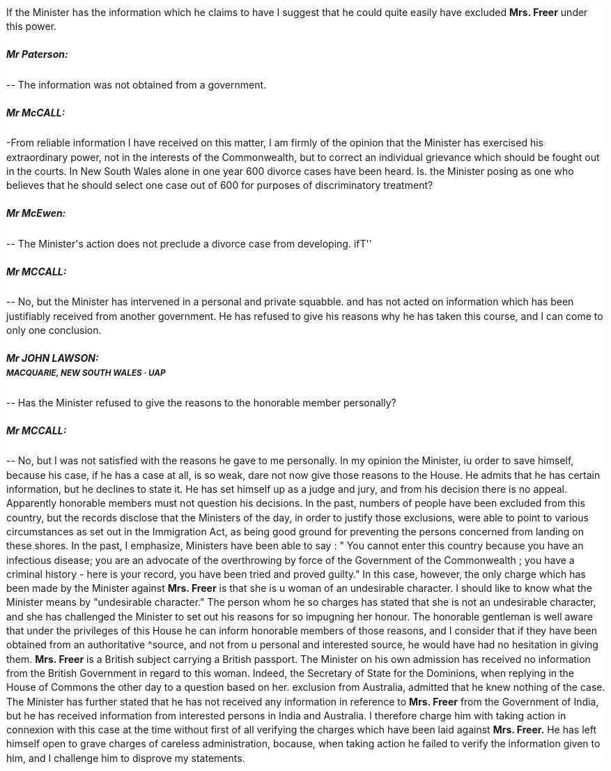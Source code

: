 If the Minister has the information which he claims to have I suggest that he could quite easily have excluded  **Mrs. Freer**  under this power. 

##### Mr Paterson:

-- The information was not obtained from a government. 

##### Mr McCALL:

-From reliable information I have received on this matter, I am firmly of the opinion that the Minister has exercised his extraordinary power, not in the interests of the Commonwealth, but to correct an individual grievance which should be fought out in the courts. In New South Wales alone in one year 600 divorce cases have been heard. Is. the Minister posing as one who believes that he should select one case out of 600 for purposes of discriminatory treatment? 

##### Mr McEwen:

-- The Minister's action does not preclude a divorce case from developing.  ifT'' 

##### Mr MCCALL:

-- No, but the Minister has intervened in a personal and private squabble. and has not acted on information which has been justifiably received from another government. He has refused to give his reasons why he has taken this course, and I can come to only one conclusion. 

##### Mr JOHN LAWSON:<br><small class="text-muted">MACQUARIE, NEW SOUTH WALES &middot; UAP</small>

-- Has the Minister refused to give the reasons to the honorable member personally? 

##### Mr MCCALL:

-- No, but I was not satisfied with the reasons he gave to me personally. In my opinion the Minister, iu order to save himself, because his case, if he has a case at all, is so weak, dare not now give those reasons to the House. He admits that he has certain information, but he declines to state it. He has set himself up as a judge and jury, and from his decision there is no appeal. Apparently honorable members must not question his decisions. In the past, numbers of people have been excluded from this country, but the records disclose that the Ministers of the day, in order to justify those exclusions, were able to point to various circumstances as set out in the Immigration Act, as being good ground for preventing the persons concerned from landing on these shores. In the past, I emphasize, Ministers have been able to say : " You cannot enter this country because you have an infectious disease; you are an advocate of the overthrowing by force of the Government of the Commonwealth ; you have a criminal history - here is your record, you have been tried and proved guilty." In this case, however, the only charge which has been made by the Minister against  **Mrs. Freer**  is that she is u woman of an undesirable character. I should like to know what the Minister means by "undesirable character." The person whom he so charges has stated that she is not an undesirable character, and she has challenged the Minister to set out his reasons for so impugning her honour. The honorable gentleman is well aware that under the privileges of this House he can inform honorable members of those reasons, and I consider that if they have been obtained from an authoritative ^source, and not from u personal and interested source, he would have had no hesitation in giving them.  **Mrs. Freer**  is a British subject carrying a British passport. The Minister on his own admission has received no information from the British Government in regard to this woman. Indeed, the Secretary of State for the Dominions, when replying in the House of Commons the other day to a question based on her. exclusion from Australia, admitted that he knew nothing of the case. The Minister has further stated that he has not received any information in reference to  **Mrs. Freer**  from the Government of India, but he has received information from interested persons in India and Australia. I therefore charge him with taking action in connexion with this case at the time without first of all verifying the charges which have been laid against  **Mrs. Freer.**  He has left himself open to grave charges of careless administration, bocause, when taking action he failed to verify the information given to him, and I challenge him to disprove my statements. 
